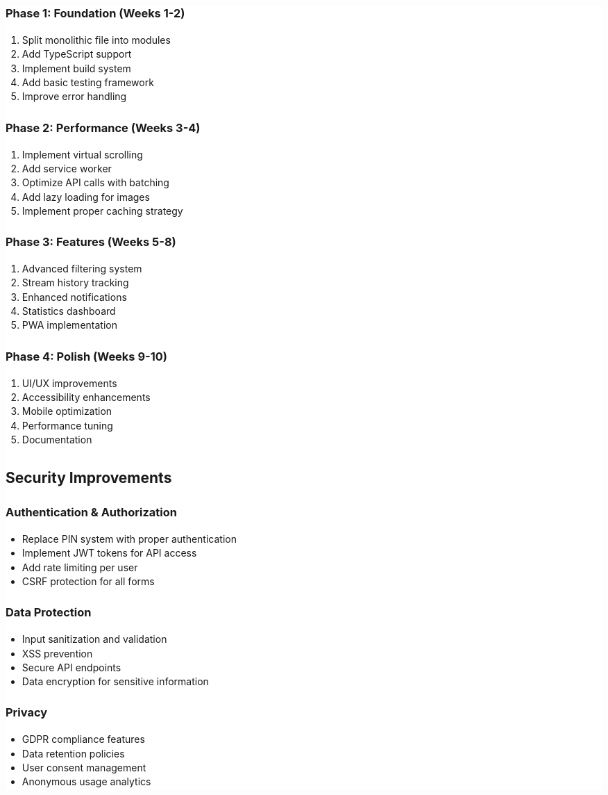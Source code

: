 ### Phase 1: Foundation (Weeks 1-2)
1. Split monolithic file into modules
2. Add TypeScript support
3. Implement build system
4. Add basic testing framework
5. Improve error handling

### Phase 2: Performance (Weeks 3-4)
1. Implement virtual scrolling
2. Add service worker
3. Optimize API calls with batching
4. Add lazy loading for images
5. Implement proper caching strategy

### Phase 3: Features (Weeks 5-8)
1. Advanced filtering system
2. Stream history tracking
3. Enhanced notifications
4. Statistics dashboard
5. PWA implementation

### Phase 4: Polish (Weeks 9-10)
1. UI/UX improvements
2. Accessibility enhancements
3. Mobile optimization
4. Performance tuning
5. Documentation

## Security Improvements

### Authentication & Authorization
- Replace PIN system with proper authentication
- Implement JWT tokens for API access
- Add rate limiting per user
- CSRF protection for all forms

### Data Protection
- Input sanitization and validation
- XSS prevention
- Secure API endpoints
- Data encryption for sensitive information

### Privacy
- GDPR compliance features
- Data retention policies
- User consent management
- Anonymous usage analytics


